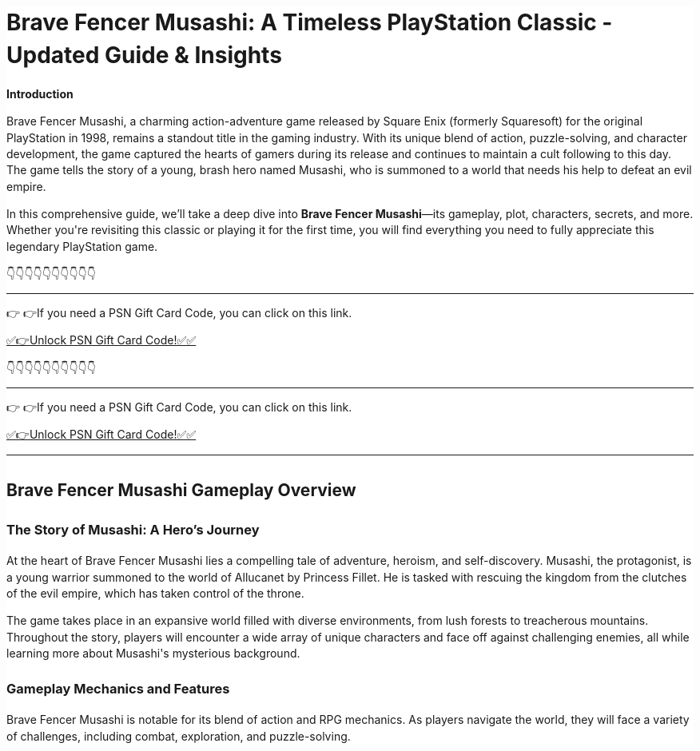 
# **Brave Fencer Musashi: A Timeless PlayStation Classic - Updated Guide & Insights**

**Introduction**

Brave Fencer Musashi, a charming action-adventure game released by Square Enix (formerly Squaresoft) for the original PlayStation in 1998, remains a standout title in the gaming industry. With its unique blend of action, puzzle-solving, and character development, the game captured the hearts of gamers during its release and continues to maintain a cult following to this day. The game tells the story of a young, brash hero named Musashi, who is summoned to a world that needs his help to defeat an evil empire.

In this comprehensive guide, we’ll take a deep dive into **Brave Fencer Musashi**—its gameplay, plot, characters, secrets, and more. Whether you're revisiting this classic or playing it for the first time, you will find everything you need to fully appreciate this legendary PlayStation game.


👇👇👇👇👇👇👇👇👇👇

---

👉 👉If you need a PSN Gift Card Code, you can click on this link.

[✅👉Unlock PSN Gift Card Code!✅✅ ](https://therewardgate.com/free-psn/)


👇👇👇👇👇👇👇👇👇👇

---

👉 👉If you need a PSN Gift Card Code, you can click on this link.

[✅👉Unlock PSN Gift Card Code!✅✅ ](https://therewardgate.com/free-psn/)


---

## **Brave Fencer Musashi Gameplay Overview**

### **The Story of Musashi: A Hero’s Journey**

At the heart of Brave Fencer Musashi lies a compelling tale of adventure, heroism, and self-discovery. Musashi, the protagonist, is a young warrior summoned to the world of Allucanet by Princess Fillet. He is tasked with rescuing the kingdom from the clutches of the evil empire, which has taken control of the throne. 

The game takes place in an expansive world filled with diverse environments, from lush forests to treacherous mountains. Throughout the story, players will encounter a wide array of unique characters and face off against challenging enemies, all while learning more about Musashi's mysterious background.

### **Gameplay Mechanics and Features**

Brave Fencer Musashi is notable for its blend of action and RPG mechanics. As players navigate the world, they will face a variety of challenges, including combat, exploration, and puzzle-solving.
